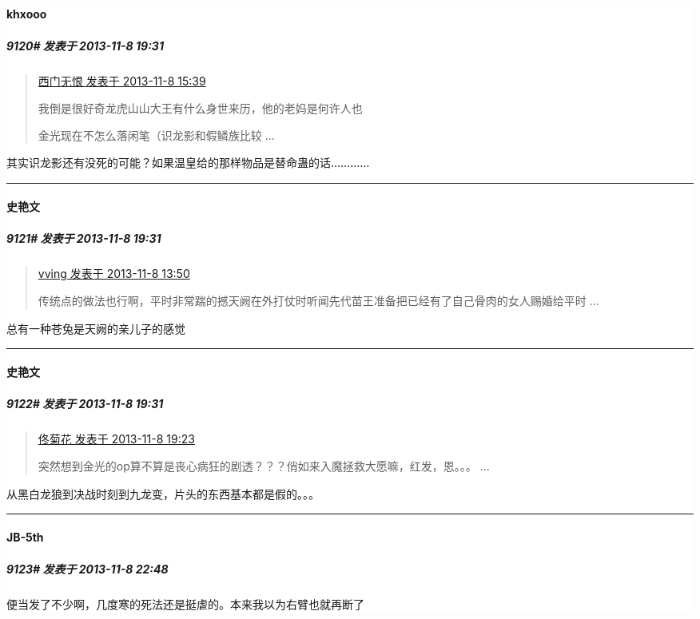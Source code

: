 ####  khxooo  
##### 9120#       发表于 2013-11-8 19:31



<blockquote><a href="httphttps://bbs.saraba1st.com/2b/forum.php?mod=redirect&amp;goto=findpost&amp;pid=23536297&amp;ptid=346283" target="_blank">西门无恨 发表于 2013-11-8 15:39</a>

我倒是很好奇龙虎山山大王有什么身世来历，他的老妈是何许人也

金光现在不怎么落闲笔（识龙影和假鳞族比较 ...</blockquote>
其实识龙影还有没死的可能？如果温皇给的那样物品是替命蛊的话…………







*****

####  史艳文  
##### 9121#       发表于 2013-11-8 19:31



<blockquote><a href="httphttps://bbs.saraba1st.com/2b/forum.php?mod=redirect&amp;goto=findpost&amp;pid=23535286&amp;ptid=346283" target="_blank">vving 发表于 2013-11-8 13:50</a>

传统点的做法也行啊，平时非常踹的撼天阙在外打仗时听闻先代苗王准备把已经有了自己骨肉的女人赐婚给平时 ...</blockquote>
总有一种苍兔是天阙的亲儿子的感觉







*****

####  史艳文  
##### 9122#       发表于 2013-11-8 19:31



<blockquote><a href="httphttps://bbs.saraba1st.com/2b/forum.php?mod=redirect&amp;goto=findpost&amp;pid=23538437&amp;ptid=346283" target="_blank">佟菊花 发表于 2013-11-8 19:23</a>

突然想到金光的op算不算是丧心病狂的剧透？？？俏如来入魔拯救大愿嘛，红发，恩。。。 ...</blockquote>
从黑白龙狼到决战时刻到九龙变，片头的东西基本都是假的。。。







*****

####  JB-5th  
##### 9123#       发表于 2013-11-8 22:48




便当发了不少啊，几度寒的死法还是挺虐的。本来我以为右臂也就再断了
